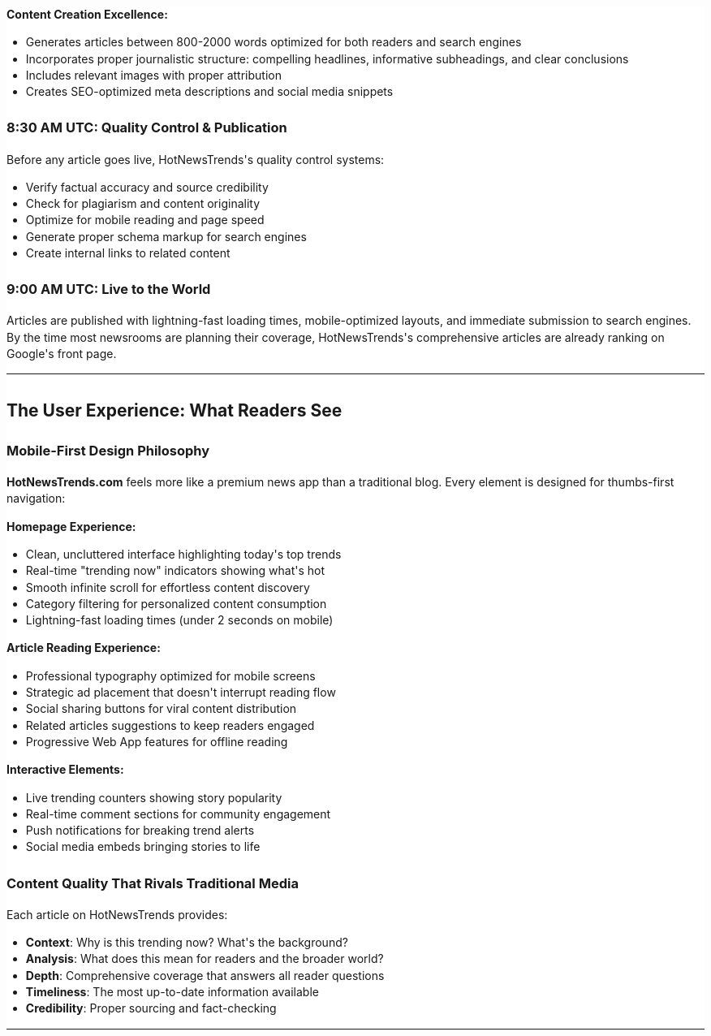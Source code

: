 **Content Creation Excellence:**
- Generates articles between 800-2000 words optimized for both readers and search engines
- Incorporates proper journalistic structure: compelling headlines, informative subheadings, and clear conclusions
- Includes relevant images with proper attribution
- Creates SEO-optimized meta descriptions and social media snippets

### 8:30 AM UTC: Quality Control & Publication
Before any article goes live, HotNewsTrends's quality control systems:
- Verify factual accuracy and source credibility
- Check for plagiarism and content originality
- Optimize for mobile reading and page speed
- Generate proper schema markup for search engines
- Create internal links to related content

### 9:00 AM UTC: Live to the World
Articles are published with lightning-fast loading times, mobile-optimized layouts, and immediate submission to search engines. By the time most newsrooms are planning their coverage, HotNewsTrends's comprehensive articles are already ranking on Google's front page.

---

## The User Experience: What Readers See

### Mobile-First Design Philosophy
**HotNewsTrends.com** feels more like a premium news app than a traditional blog. Every element is designed for thumbs-first navigation:

**Homepage Experience:**
- Clean, uncluttered interface highlighting today's top trends
- Real-time "trending now" indicators showing what's hot
- Smooth infinite scroll for effortless content discovery
- Category filtering for personalized content consumption
- Lightning-fast loading times (under 2 seconds on mobile)

**Article Reading Experience:**
- Professional typography optimized for mobile screens
- Strategic ad placement that doesn't interrupt reading flow
- Social sharing buttons for viral content distribution
- Related articles suggestions to keep readers engaged
- Progressive Web App features for offline reading

**Interactive Elements:**
- Live trending counters showing story popularity
- Real-time comment sections for community engagement
- Push notifications for breaking trend alerts
- Social media embeds bringing stories to life

### Content Quality That Rivals Traditional Media
Each article on HotNewsTrends provides:
- **Context**: Why is this trending now? What's the background?
- **Analysis**: What does this mean for readers and the broader world?
- **Depth**: Comprehensive coverage that answers all reader questions
- **Timeliness**: The most up-to-date information available
- **Credibility**: Proper sourcing and fact-checking

---